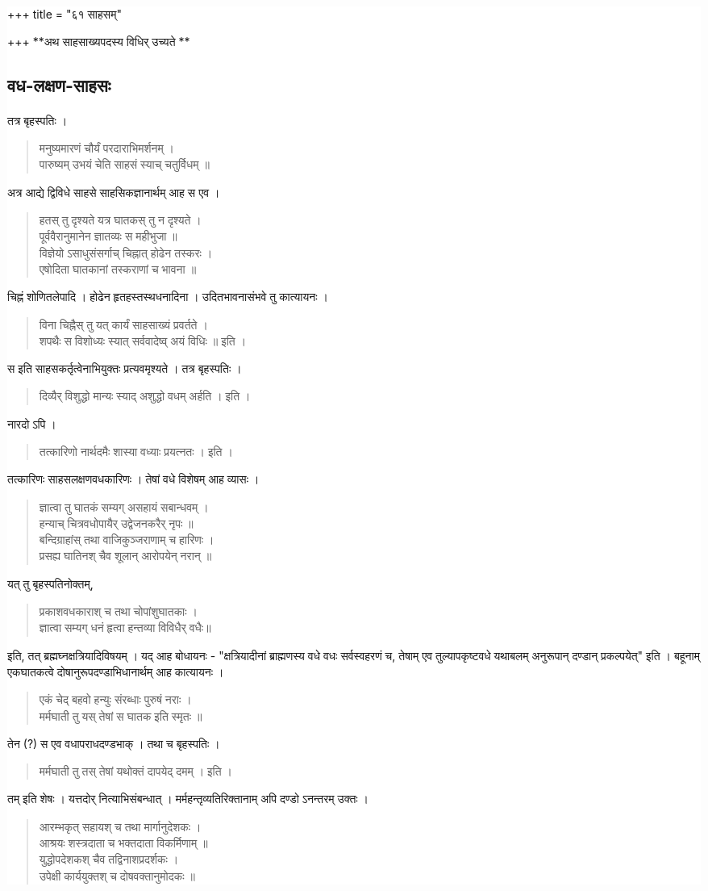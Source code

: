 +++
title = "६१ साहसम्"

+++
**अथ साहसाख्यपदस्य विधिर् उच्यते **

## वध-लक्षण-साहसः
तत्र बृहस्पतिः ।

> मनुष्यमारणं चौर्यं परदाराभिमर्शनम् ।  
> पारुष्यम् उभयं चेति साहसं स्याच् चतुर्विधम् ॥

अत्र आद्ये द्विविधे साहसे साहसिकज्ञानार्थम् आह स एव ।

> हतस् तु दृश्यते यत्र घातकस् तु न दृश्यते ।  
> पूर्ववैरानुमानेन ज्ञातव्यः स महीभुजा ॥  
> विज्ञेयो ऽसाधुसंसर्गाच् चिह्नात् होढेन तस्करः ।  
> एषोदिता घातकानां तस्कराणां च भावना ॥

चिह्नं शोणितलेपादि । होढेन हृतहस्तस्थधनादिना । उदितभावनासंभवे तु कात्यायनः ।

> विना चिह्नैस् तु यत् कार्यं साहसाख्यं प्रवर्तते ।  
> शपथैः स विशोध्यः स्यात् सर्ववादेष्व् अयं विधिः ॥ इति ।

स इति साहसकर्तृत्वेनाभियुक्तः प्रत्यवमृश्यते । तत्र बृहस्पतिः ।

> दिव्यैर् विशुद्धो मान्यः स्याद् अशुद्धो वधम् अर्हति । इति ।

नारदो ऽपि ।

> तत्कारिणो नार्थदमैः शास्या वध्याः प्रयत्नतः । इति ।

तत्कारिणः साहसलक्षणवधकारिणः । तेषां वधे विशेषम् आह व्यासः ।

> ज्ञात्वा तु घातकं सम्यग् असहायं सबान्धवम् ।  
> हन्याच् चित्रवधोपायैर् उद्वेजनकरैर् नृपः ॥  
> बन्दिग्राहांस् तथा वाजिकुञ्जराणाम् च हारिणः ।  
> प्रसह्य घातिनश् चैव शूलान् आरोपयेन् नरान् ॥

यत् तु बृहस्पतिनोक्तम्,

> प्रकाशवधकाराश् च तथा चोपांशुघातकाः ।  
> ज्ञात्वा सम्यग् धनं हृत्वा हन्तव्या विविधैर् वधैः॥

इति, तत् ब्रह्मघ्नक्षत्रियादिविषयम् । यद् आह बोधायनः -  "क्षत्रियादीनां ब्राह्मणस्य वधे वधः सर्वस्वहरणं च, तेषाम् एव तुल्यापकृष्टवधे यथाबलम् अनुरूपान् दण्डान् प्रकल्पयेत्" इति । बहूनाम् एकघातकत्वे दोषानुरूपदण्डाभिधानार्थम् आह कात्यायनः ।

> एकं चेद् बहवो हन्युः संरब्धाः पुरुषं नराः ।  
> मर्मघाती तु यस् तेषां स घातक इति स्मृतः ॥

तेन (?) स एव वधापराधदण्डभाक् । तथा च बृहस्पतिः ।

> मर्मघाती तु तस् तेषां यथोक्तं दापयेद् दमम् । इति ।

तम् इति शेषः । यत्तदोर् नित्याभिसंबन्धात् । मर्महन्तृव्यतिरिक्तानाम् अपि दण्डो ऽनन्तरम् उक्तः ।

> आरम्भकृत् सहायश् च तथा मार्गानुदेशकः ।  
> आश्रयः शस्त्रदाता च भक्तदाता विकर्मिणाम् ॥  
> युद्धोपदेशकश् चैव तद्विनाशप्रदर्शकः ।  
> उपेक्षी कार्ययुक्तश् च दोषवक्तानुमोदकः ॥
